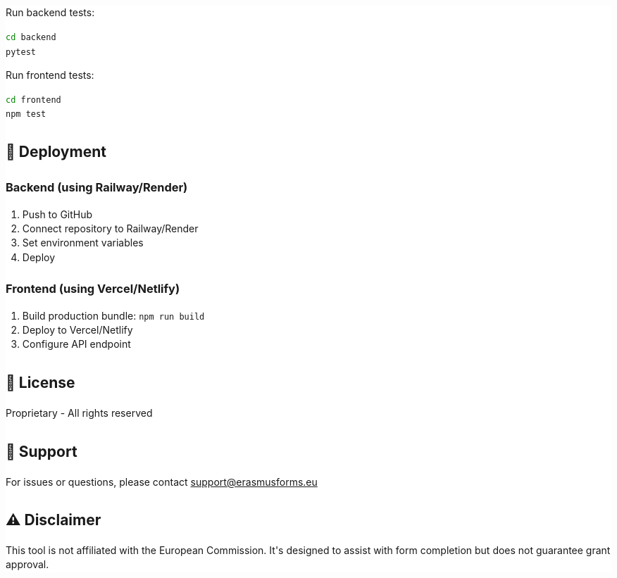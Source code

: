 Run backend tests:
```bash
cd backend
pytest
```

Run frontend tests:
```bash
cd frontend
npm test
```

## 🚢 Deployment

### Backend (using Railway/Render)
1. Push to GitHub
2. Connect repository to Railway/Render
3. Set environment variables
4. Deploy

### Frontend (using Vercel/Netlify)
1. Build production bundle: `npm run build`
2. Deploy to Vercel/Netlify
3. Configure API endpoint

## 📝 License

Proprietary - All rights reserved

## 🤝 Support

For issues or questions, please contact support@erasmusforms.eu

## ⚠️ Disclaimer

This tool is not affiliated with the European Commission. It's designed to assist with form completion but does not guarantee grant approval.